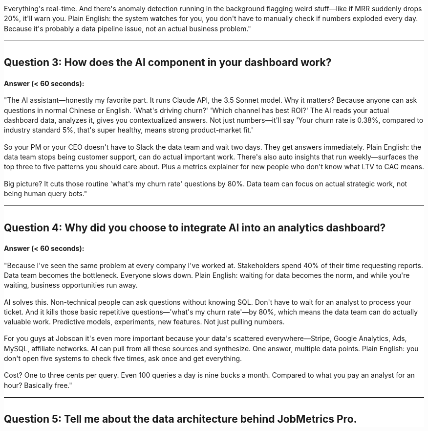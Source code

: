 Everything's real-time. And there's anomaly detection running in the background flagging weird stuff—like if MRR suddenly drops 20%, it'll warn you. Plain English: the system watches for you, you don't have to manually check if numbers exploded every day. Because it's probably a data pipeline issue, not an actual business problem."

---

## Question 3: How does the AI component in your dashboard work?

**Answer (< 60 seconds):**

"The AI assistant—honestly my favorite part. It runs Claude API, the 3.5 Sonnet model. Why it matters? Because anyone can ask questions in normal Chinese or English. 'What's driving churn?' 'Which channel has best ROI?' The AI reads your actual dashboard data, analyzes it, gives you contextualized answers. Not just numbers—it'll say 'Your churn rate is 0.38%, compared to industry standard 5%, that's super healthy, means strong product-market fit.'

So your PM or your CEO doesn't have to Slack the data team and wait two days. They get answers immediately. Plain English: the data team stops being customer support, can do actual important work. There's also auto insights that run weekly—surfaces the top three to five patterns you should care about. Plus a metrics explainer for new people who don't know what LTV to CAC means.

Big picture? It cuts those routine 'what's my churn rate' questions by 80%. Data team can focus on actual strategic work, not being human query bots."

---

## Question 4: Why did you choose to integrate AI into an analytics dashboard?

**Answer (< 60 seconds):**

"Because I've seen the same problem at every company I've worked at. Stakeholders spend 40% of their time requesting reports. Data team becomes the bottleneck. Everyone slows down. Plain English: waiting for data becomes the norm, and while you're waiting, business opportunities run away.

AI solves this. Non-technical people can ask questions without knowing SQL. Don't have to wait for an analyst to process your ticket. And it kills those basic repetitive questions—'what's my churn rate'—by 80%, which means the data team can do actually valuable work. Predictive models, experiments, new features. Not just pulling numbers.

For you guys at Jobscan it's even more important because your data's scattered everywhere—Stripe, Google Analytics, Ads, MySQL, affiliate networks. AI can pull from all these sources and synthesize. One answer, multiple data points. Plain English: you don't open five systems to check five times, ask once and get everything.

Cost? One to three cents per query. Even 100 queries a day is nine bucks a month. Compared to what you pay an analyst for an hour? Basically free."

---

## Question 5: Tell me about the data architecture behind JobMetrics Pro.
